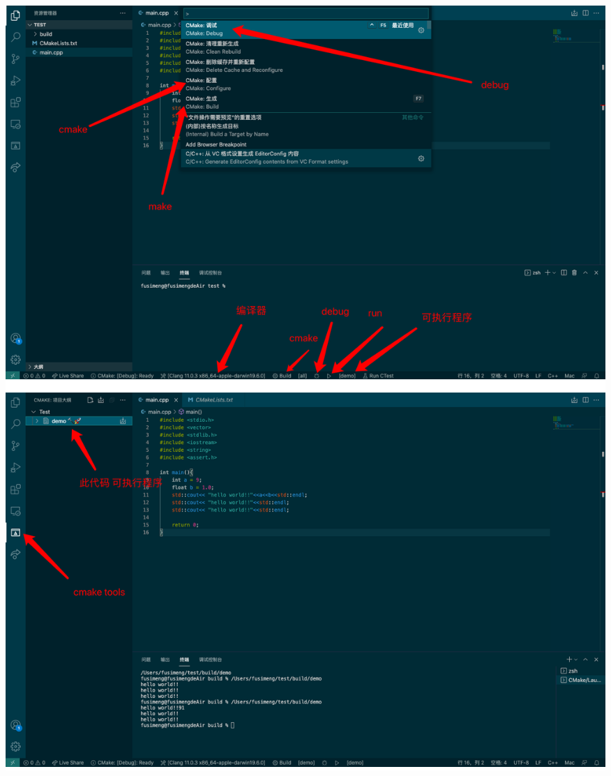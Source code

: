 ![image-20210730204450619](imgs/image-20210730204450619.png)

![image-20210730204846991](imgs/image-20210730204846991.png)

